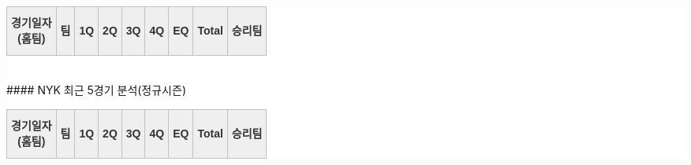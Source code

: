 
<table class="tg">
  <tr>
    <th class="tg-d14o">경기일자<br>(홈팀)</th>
    <th class="tg-d14o">팀</th>
    <th class="tg-d14o">1Q</th>
    <th class="tg-d14o">2Q</th>
    <th class="tg-d14o">3Q</th>
    <th class="tg-d14o">4Q</th>
    <th class="tg-d14o">EQ</th>
    <th class="tg-d14o">Total</th>
    <th class="tg-d14o">승리팀</th>
  </tr>
</table><br>
#### NYK 최근 5경기 분석(정규시즌)

<style type="text/css">
.tg  {border-collapse:collapse;border-spacing:0;border-color:#ccc;}
.tg td{font-family:Arial, sans-serif;font-size:14px;padding:10px 5px;border-style:solid;border-width:1px;overflow:hidden;word-break:normal;border-color:#ccc;color:#333;background-color:#fff;}
.tg th{font-family:Arial, sans-serif;font-size:14px;font-weight:normal;padding:10px 5px;border-style:solid;border-width:1px;overflow:hidden;word-break:normal;border-color:#ccc;color:#333;background-color:#f0f0f0;}
.tg .tg-wman{border-color:#c0c0c0;text-align:center;vertical-align:middle}
.tg .tg-d14o{font-weight:bold;background-color:#efefef;border-color:#c0c0c0;text-align:center;vertical-align:middle}
.tg .tg-vb54{background-color:#ffffff;color:#3531ff;border-color:#c0c0c0;text-align:center;vertical-align:middle}
.tg .tg-jb7t{background-color:#ffffff;color:#fe0000;border-color:#c0c0c0;text-align:center;vertical-align:middle}
.tg .tg-50j8{background-color:#ffffff;border-color:#c0c0c0;text-align:center;vertical-align:middle}
.tg .tg-dyzo{color:#fe0000;border-color:#c0c0c0;text-align:center;vertical-align:middle}
.tg .tg-1z2d{color:#3531ff;border-color:#c0c0c0;text-align:center;vertical-align:middle}
.tg .tg-fzdr{border-color:#c0c0c0;text-align:center;vertical-align:top}
.tg .tg-n24o{background-color:#ffffff;color:#3531ff;border-color:#c0c0c0;text-align:center;vertical-align:top}
.tg .tg-t31z{background-color:#efefef;border-color:#c0c0c0;text-align:center;vertical-align:middle}
.tg .tg-tjwp{background-color:#efefef;border-color:#c0c0c0;text-align:center;vertical-align:top}
</style>

<table class="tg">
  <tr>
    <th class="tg-d14o">경기일자<br>(홈팀)</th>
    <th class="tg-d14o">팀</th>
    <th class="tg-d14o">1Q</th>
    <th class="tg-d14o">2Q</th>
    <th class="tg-d14o">3Q</th>
    <th class="tg-d14o">4Q</th>
    <th class="tg-d14o">EQ</th>
    <th class="tg-d14o">Total</th>
    <th class="tg-d14o">승리팀</th>
  </tr>
